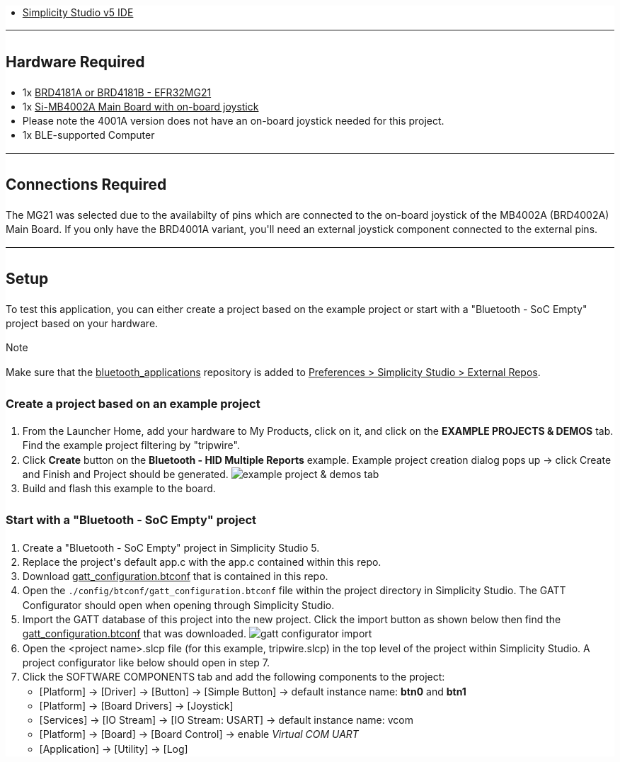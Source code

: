 - [Simplicity Studio v5 IDE](https://www.silabs.com/developers/simplicity-studio)

---

## Hardware Required

- 1x [BRD4181A or BRD4181B - EFR32MG21](https://www.silabs.com/development-tools/wireless/slwrb4181b-efr32xg21-wireless-gecko-radio-board)
- 1x [Si-MB4002A Main Board with on-board joystick](https://www.silabs.com/development-tools/wireless/wireless-pro-kit-mainboard?tab=overview)
- Please note the 4001A version does not have an on-board joystick needed for this project.
- 1x BLE-supported Computer

---

## Connections Required

The MG21 was selected due to the availabilty of pins which are connected to the on-board joystick of the MB4002A (BRD4002A) Main Board. If you only have the BRD4001A variant, you'll need an external joystick component connected to the external pins.

---

## Setup

To test this application, you can either create a project based on the example project or start with a "Bluetooth - SoC Empty" project based on your hardware.

> [!NOTE]
>
> Make sure that the [bluetooth_applications](https://github.com/SiliconLabs/bluetooth_applications) repository is added to [Preferences > Simplicity Studio > External Repos](https://docs.silabs.com/simplicity-studio-5-users-guide/latest/ss-5-users-guide-about-the-launcher/welcome-and-device-tabs).

### Create a project based on an example project

1. From the Launcher Home, add your hardware to My Products, click on it, and click on the **EXAMPLE PROJECTS & DEMOS** tab. Find the example project filtering by "tripwire".
2. Click **Create** button on the **Bluetooth - HID Multiple Reports** example. Example project creation dialog pops up -> click Create and Finish and Project should be generated.
   ![example project & demos tab](image/example_projects_and_demos.png)
3. Build and flash this example to the board.

### Start with a "Bluetooth - SoC Empty" project

1. Create a "Bluetooth - SoC Empty" project in Simplicity Studio 5.
2. Replace the project's default app.c with the app.c contained within this repo.
3. Download [gatt_configuration.btconf](config/btconf/gatt_configuration.btconf) that is contained in this repo.
4. Open the `./config/btconf/gatt_configuration.btconf` file within the project directory in Simplicity Studio. The GATT Configurator should open when opening through Simplicity Studio.
5. Import the GATT database of this project into the new project. Click the import button as shown below then find the [gatt_configuration.btconf](config/btconf/gatt_configuration.btconf) that was downloaded.
   ![gatt configurator import](image/gatt_database_import.png)
6. Open the \<project name\>.slcp file (for this example, tripwire.slcp) in the top level of the project within Simplicity Studio. A project configurator like below should open in step 7.
7. Click the SOFTWARE COMPONENTS tab and add the following components to the project:
   - [Platform] → [Driver] → [Button] → [Simple Button] → default instance name: **btn0** and **btn1**
   - [Platform] → [Board Drivers] → [Joystick]
   - [Services] → [IO Stream] → [IO Stream: USART] → default instance name: vcom
   - [Platform] → [Board] → [Board Control] → enable *Virtual COM UART*
   - [Application] → [Utility] → [Log]
